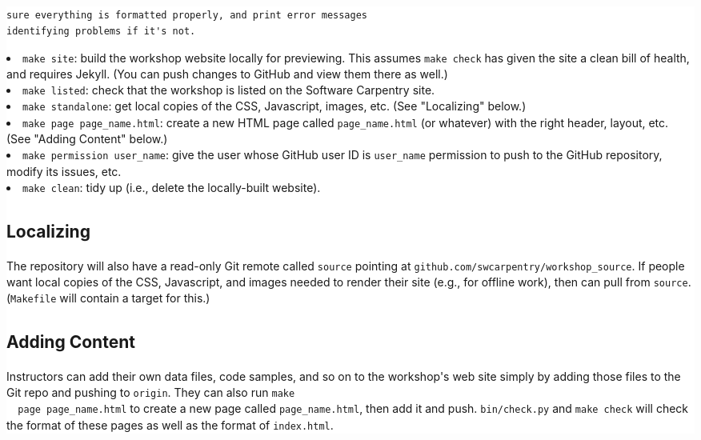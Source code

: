     sure everything is formatted properly, and print error messages
    identifying problems if it's not.
  </li>
  <li>
    <code>make site</code>: build the workshop website locally for
    previewing. This assumes <code>make check</code> has given the
    site a clean bill of health, and requires Jekyll. (You can push
    changes to GitHub and view them there as well.)
  </li>
  <li>
    <code>make listed</code>: check that the workshop is listed on the
    Software Carpentry site.
  </li>
  <li>
    <code>make standalone</code>: get local copies of the CSS,
    Javascript, images, etc. (See "Localizing" below.)
  </li>
  <li>
    <code>make page page_name.html</code>: create a new HTML page
    called <code>page_name.html</code> (or whatever) with the right
    header, layout, etc. (See "Adding Content" below.)
  </li>
  <li>
    <code>make permission user_name</code>: give the user whose GitHub
    user ID is <code>user_name</code> permission to push to the GitHub
    repository, modify its issues, etc.
  </li>
  <li>
    <code>make clean</code>: tidy up (i.e., delete the locally-built
    website).
  </li>
</ul>

<h2>Localizing</h2>
<p>
  The repository will also have a read-only Git remote
  called <code>source</code> pointing
  at <code>github.com/swcarpentry/workshop_source</code>. If people
  want local copies of the CSS, Javascript, and images needed to
  render their site (e.g., for offline work), then can pull
  from <code>source</code>. (<code>Makefile</code> will contain a
  target for this.)
</p>

<h2>Adding Content</h2>
<p>
  Instructors can add their own data files, code samples, and so on to
  the workshop's web site simply by adding those files to the Git repo
  and pushing to <code>origin</code>. They can also run <code>make
  page page_name.html</code> to create a new page
  called <code>page_name.html</code>, then add it and
  push. <code>bin/check.py</code> and <code>make check</code> will
  check the format of these pages as well as the format
  of <code>index.html</code>.
</p>
